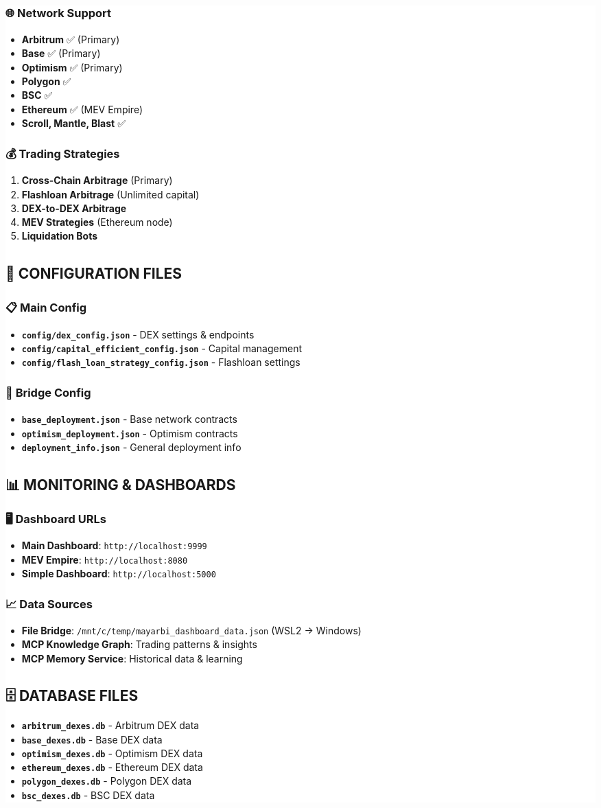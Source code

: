 ### 🌐 **Network Support**
- **Arbitrum** ✅ (Primary)
- **Base** ✅ (Primary) 
- **Optimism** ✅ (Primary)
- **Polygon** ✅
- **BSC** ✅
- **Ethereum** ✅ (MEV Empire)
- **Scroll, Mantle, Blast** ✅

### 💰 **Trading Strategies**
1. **Cross-Chain Arbitrage** (Primary)
2. **Flashloan Arbitrage** (Unlimited capital)
3. **DEX-to-DEX Arbitrage**
4. **MEV Strategies** (Ethereum node)
5. **Liquidation Bots**

## 🔧 **CONFIGURATION FILES**

### 📋 **Main Config**
- **`config/dex_config.json`** - DEX settings & endpoints
- **`config/capital_efficient_config.json`** - Capital management
- **`config/flash_loan_strategy_config.json`** - Flashloan settings

### 🌉 **Bridge Config**
- **`base_deployment.json`** - Base network contracts
- **`optimism_deployment.json`** - Optimism contracts
- **`deployment_info.json`** - General deployment info

## 📊 **MONITORING & DASHBOARDS**

### 🖥️ **Dashboard URLs**
- **Main Dashboard**: `http://localhost:9999`
- **MEV Empire**: `http://localhost:8080`
- **Simple Dashboard**: `http://localhost:5000`

### 📈 **Data Sources**
- **File Bridge**: `/mnt/c/temp/mayarbi_dashboard_data.json` (WSL2 → Windows)
- **MCP Knowledge Graph**: Trading patterns & insights
- **MCP Memory Service**: Historical data & learning

## 🗄️ **DATABASE FILES**
- **`arbitrum_dexes.db`** - Arbitrum DEX data
- **`base_dexes.db`** - Base DEX data  
- **`optimism_dexes.db`** - Optimism DEX data
- **`ethereum_dexes.db`** - Ethereum DEX data
- **`polygon_dexes.db`** - Polygon DEX data
- **`bsc_dexes.db`** - BSC DEX data
